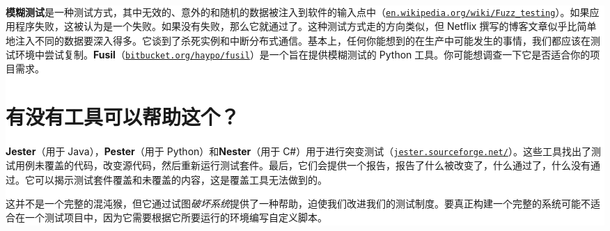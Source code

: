 **模糊测试**是一种测试方式，其中无效的、意外的和随机的数据被注入到软件的输入点中（[`en.wikipedia.org/wiki/Fuzz_testing`](http://en.wikipedia.org/wiki/Fuzz_testing)）。如果应用程序失败，这被认为是一个失败。如果没有失败，那么它就通过了。这种测试方式走的方向类似，但 Netflix 撰写的博客文章似乎比简单地注入不同的数据要深入得多。它谈到了杀死实例和中断分布式通信。基本上，任何你能想到的在生产中可能发生的事情，我们都应该在测试环境中尝试复制。**Fusil**（[`bitbucket.org/haypo/fusil`](https://bitbucket.org/haypo/fusil)）是一个旨在提供模糊测试的 Python 工具。你可能想调查一下它是否适合你的项目需求。

# 有没有工具可以帮助这个？

**Jester**（用于 Java），**Pester**（用于 Python）和**Nester**（用于 C#）用于进行突变测试（[`jester.sourceforge.net/`](http://jester.sourceforge.net/)）。这些工具找出了测试用例未覆盖的代码，改变源代码，然后重新运行测试套件。最后，它们会提供一个报告，报告了什么被改变了，什么通过了，什么没有通过。它可以揭示测试套件覆盖和未覆盖的内容，这是覆盖工具无法做到的。

这并不是一个完整的混沌猴，但它通过试图*破坏系统*提供了一种帮助，迫使我们改进我们的测试制度。要真正构建一个完整的系统可能不适合在一个测试项目中，因为它需要根据它所要运行的环境编写自定义脚本。
